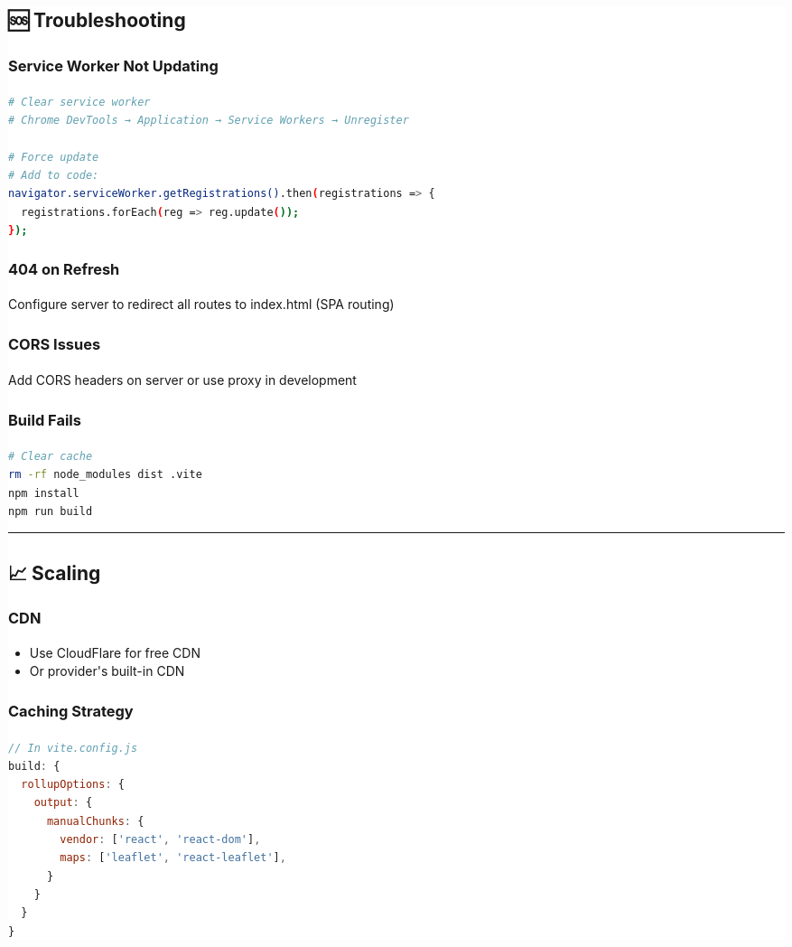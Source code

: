 
## 🆘 Troubleshooting

### Service Worker Not Updating
```bash
# Clear service worker
# Chrome DevTools → Application → Service Workers → Unregister

# Force update
# Add to code:
navigator.serviceWorker.getRegistrations().then(registrations => {
  registrations.forEach(reg => reg.update());
});
```

### 404 on Refresh
Configure server to redirect all routes to index.html (SPA routing)

### CORS Issues
Add CORS headers on server or use proxy in development

### Build Fails
```bash
# Clear cache
rm -rf node_modules dist .vite
npm install
npm run build
```

---

## 📈 Scaling

### CDN
- Use CloudFlare for free CDN
- Or provider's built-in CDN

### Caching Strategy
```javascript
// In vite.config.js
build: {
  rollupOptions: {
    output: {
      manualChunks: {
        vendor: ['react', 'react-dom'],
        maps: ['leaflet', 'react-leaflet'],
      }
    }
  }
}
```
